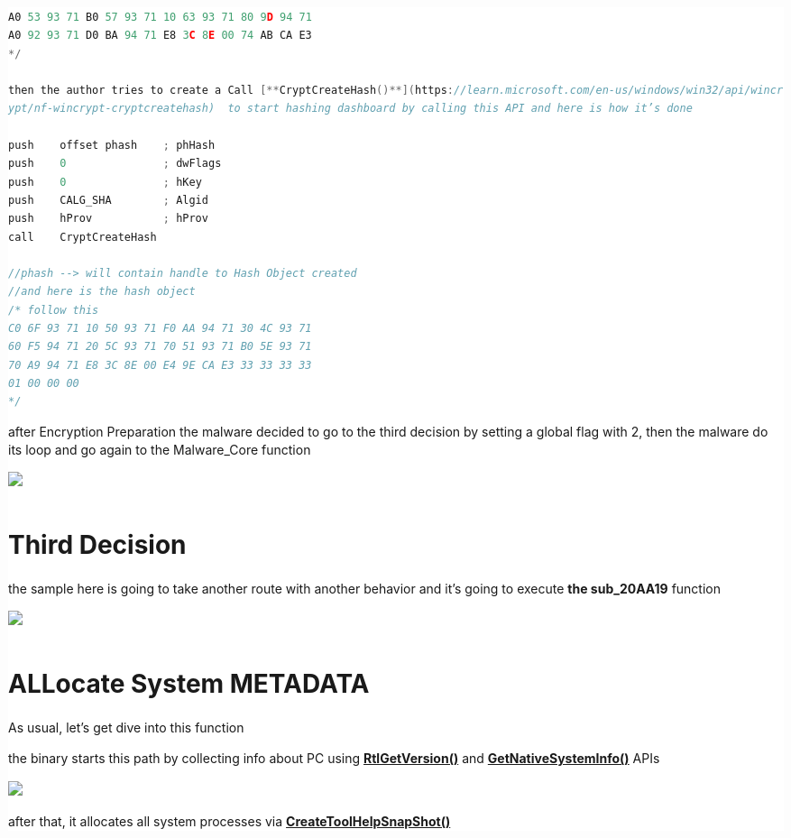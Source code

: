 ```C
A0 53 93 71 B0 57 93 71 10 63 93 71 80 9D 94 71   
A0 92 93 71 D0 BA 94 71 E8 3C 8E 00 74 AB CA E3  
*/ 

then the author tries to create a Call [**CryptCreateHash()**](https://learn.microsoft.com/en-us/windows/win32/api/wincrypt/nf-wincrypt-cryptcreatehash)  to start hashing dashboard by calling this API and here is how it’s done

push    offset phash    ; phHash  
push    0               ; dwFlags  
push    0               ; hKey  
push    CALG_SHA        ; Algid  
push    hProv           ; hProv  
call    CryptCreateHash  
  
//phash --> will contain handle to Hash Object created   
//and here is the hash object  
/* follow this   
C0 6F 93 71 10 50 93 71 F0 AA 94 71 30 4C 93 71  
60 F5 94 71 20 5C 93 71 70 51 93 71 B0 5E 93 71   
70 A9 94 71 E8 3C 8E 00 E4 9E CA E3 33 33 33 33   
01 00 00 00  
*/  
  ```

after Encryption Preparation the malware decided to go to the third decision by setting a global flag with 2, then the malware do its loop and go again to the Malware_Core function

![](https://miro.medium.com/v2/resize:fit:875/1*ucLnzOD5DR0cwBjTY0rZ1w.png)

# **Third Decision**

the sample here is going to take another route with another behavior and it’s going to execute **the sub_20AA19** function

![](https://miro.medium.com/v2/resize:fit:875/1*WbClabDNFEDvnjQPOpTwqA.png)

# ALLocate System METADATA

As usual, let’s get dive into this function

the binary starts this path by collecting info about PC using [**RtlGetVersion()**](https://learn.microsoft.com/en-us/windows-hardware/drivers/ddi/wdm/nf-wdm-rtlgetversion) and [**GetNativeSystemInfo()**](https://learn.microsoft.com/en-us/windows/win32/api/sysinfoapi/nf-sysinfoapi-getnativesysteminfo)  APIs

![](https://miro.medium.com/v2/resize:fit:819/1*XSY85CLGQfE9YMGrfbuI-g.png)

after that, it allocates all system processes via [**CreateToolHelpSnapShot()**](https://learn.microsoft.com/en-us/windows/win32/api/tlhelp32/nf-tlhelp32-createtoolhelp32snapshot)
